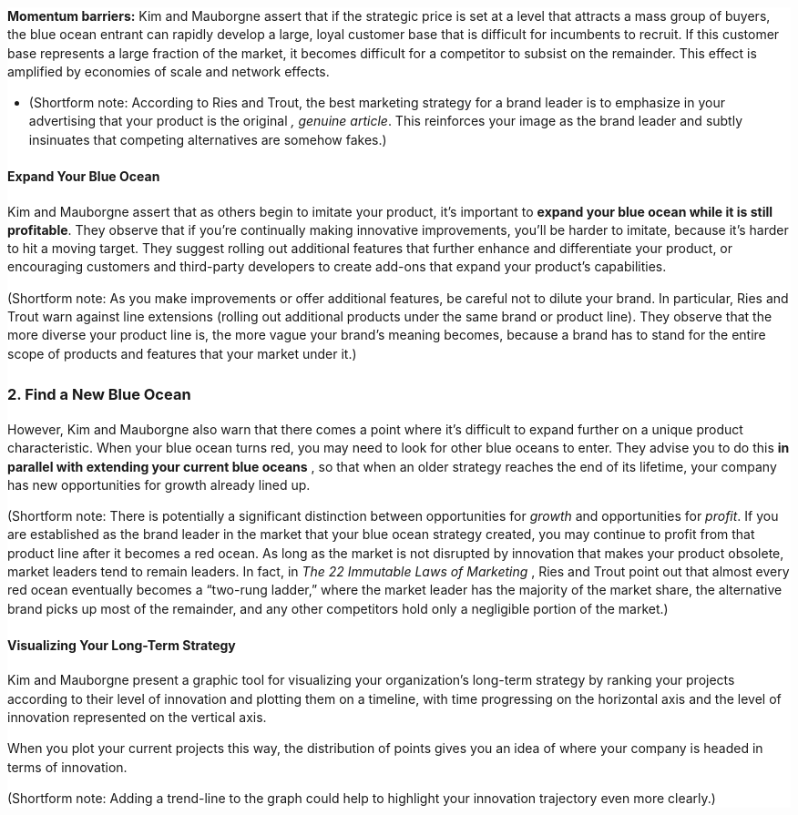 

**Momentum barriers:** Kim and Mauborgne assert that if the strategic price is set at a level that attracts a mass group of buyers, the blue ocean entrant can rapidly develop a large, loyal customer base that is difficult for incumbents to recruit. If this customer base represents a large fraction of the market, it becomes difficult for a competitor to subsist on the remainder. This effect is amplified by economies of scale and network effects.

  * (Shortform note: According to Ries and Trout, the best marketing strategy for a brand leader is to emphasize in your advertising that your product is the original _, genuine article_. This reinforces your image as the brand leader and subtly insinuates that competing alternatives are somehow fakes.)



#### Expand Your Blue Ocean

Kim and Mauborgne assert that as others begin to imitate your product, it’s important to **expand your blue ocean while it is still profitable**. They observe that if you’re continually making innovative improvements, you’ll be harder to imitate, because it’s harder to hit a moving target. They suggest rolling out additional features that further enhance and differentiate your product, or encouraging customers and third-party developers to create add-ons that expand your product’s capabilities.

(Shortform note: As you make improvements or offer additional features, be careful not to dilute your brand. In particular, Ries and Trout warn against line extensions (rolling out additional products under the same brand or product line). They observe that the more diverse your product line is, the more vague your brand’s meaning becomes, because a brand has to stand for the entire scope of products and features that your market under it.)

### 2\. Find a New Blue Ocean

However, Kim and Mauborgne also warn that there comes a point where it’s difficult to expand further on a unique product characteristic. When your blue ocean turns red, you may need to look for other blue oceans to enter. They advise you to do this **in parallel with extending your current blue oceans** , so that when an older strategy reaches the end of its lifetime, your company has new opportunities for growth already lined up.

(Shortform note: There is potentially a significant distinction between opportunities for _growth_ and opportunities for _profit_. If you are established as the brand leader in the market that your blue ocean strategy created, you may continue to profit from that product line after it becomes a red ocean. As long as the market is not disrupted by innovation that makes your product obsolete, market leaders tend to remain leaders. In fact, in _The 22 Immutable Laws of Marketing_ , Ries and Trout point out that almost every red ocean eventually becomes a “two-rung ladder,” where the market leader has the majority of the market share, the alternative brand picks up most of the remainder, and any other competitors hold only a negligible portion of the market.)

#### Visualizing Your Long-Term Strategy

Kim and Mauborgne present a graphic tool for visualizing your organization’s long-term strategy by ranking your projects according to their level of innovation and plotting them on a timeline, with time progressing on the horizontal axis and the level of innovation represented on the vertical axis.

When you plot your current projects this way, the distribution of points gives you an idea of where your company is headed in terms of innovation.

(Shortform note: Adding a trend-line to the graph could help to highlight your innovation trajectory even more clearly.)
